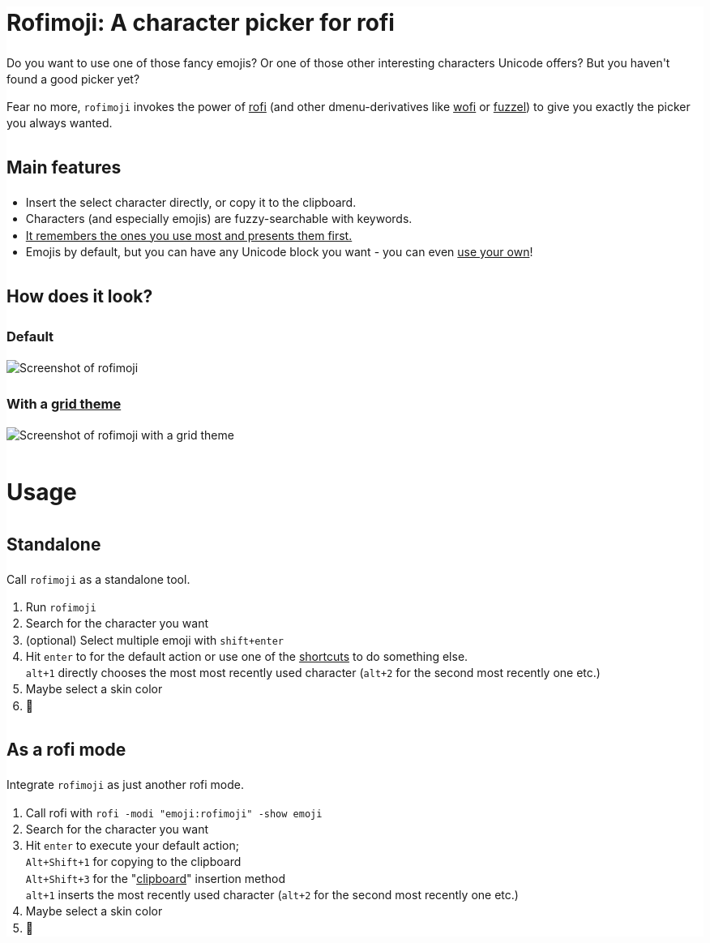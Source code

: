 # Rofimoji: A character picker for rofi
Do you want to use one of those fancy emojis? Or one of those other interesting characters Unicode offers? But you haven't found a good picker yet?

Fear no more, `rofimoji` invokes the power of [rofi](https://github.com/DaveDavenport/rofi/) (and other dmenu-derivatives like [wofi](https://hg.sr.ht/~scoopta/wofi) or [fuzzel](https://codeberg.org/dnkl/fuzzel)) to give you exactly the picker you always wanted.

## Main features
- Insert the select character directly, or copy it to the clipboard.
- Characters (and especially emojis) are fuzzy-searchable with keywords.
- [It remembers the ones you use most and presents them first.](#most-recently-used-characters)
- Emojis by default, but you can have any Unicode block you want - you can even [use your own](#custom-character-files-and-descriptions)!

## How does it look?
### Default
![Screenshot of rofimoji](screenshot.png?raw=true)

### With a [grid theme](#rofi-theming)
![Screenshot of rofimoji with a grid theme](screenshot-grid.png?raw=true)


# Usage
## Standalone
Call `rofimoji` as a standalone tool.

1. Run `rofimoji`
2. Search for the character you want
3. (optional) Select multiple emoji with `shift+enter`
4. Hit `enter` to for the default action or use one of the [shortcuts](#actions) to do something else.\
   `alt+1` directly chooses the most most recently used character (`alt+2` for the second most recently one etc.)
5. Maybe select a skin color
6. 🦾

## As a rofi mode
Integrate `rofimoji` as just another rofi mode.

1. Call rofi with `rofi -modi "emoji:rofimoji" -show emoji`
2. Search for the character you want
3. Hit `enter` to execute your default action; \
   `Alt+Shift+1` for copying to the clipboard \
   `Alt+Shift+3` for the "[clipboard](#insertion-method)" insertion method \
   `alt+1` inserts the most recently used character (`alt+2` for the second most recently one etc.)
4. Maybe select a skin color
5. 🐉
